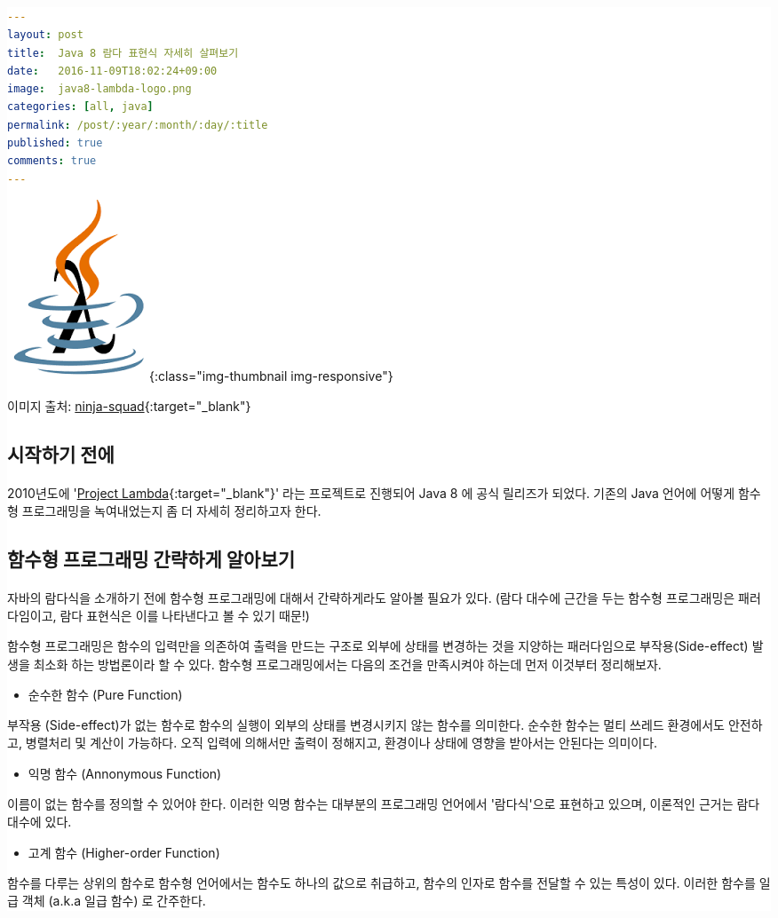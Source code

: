```yaml
---
layout: post
title:  Java 8 람다 표현식 자세히 살펴보기
date:   2016-11-09T18:02:24+09:00
image:  java8-lambda-logo.png
categories: [all, java]
permalink: /post/:year/:month/:day/:title
published: true
comments: true
---
```


![Java 8 Lambda Logo](/static/img/posts/java8-lambda-logo.png){:class="img-thumbnail img-responsive"}

이미지 출처: [ninja-squad](http://ninja-squad.com/formations/formation-java8){:target="_blank"}

## 시작하기 전에

2010년도에 '[Project Lambda](http://openjdk.java.net/projects/lambda/){:target="_blank"}' 라는 프로젝트로 진행되어 Java 8 에 공식 릴리즈가 되었다. 기존의 Java 언어에 어떻게 함수형 프로그래밍을 녹여내었는지 좀 더 자세히 정리하고자 한다.

## 함수형 프로그래밍 간략하게 알아보기

자바의 람다식을 소개하기 전에 함수형 프로그래밍에 대해서 간략하게라도 알아볼 필요가 있다. (람다 대수에 근간을 두는 함수형 프로그래밍은 패러다임이고, 람다 표현식은 이를 나타낸다고 볼 수 있기 때문!)

함수형 프로그래밍은 함수의 입력만을 의존하여 출력을 만드는 구조로 외부에 상태를 변경하는 것을 지양하는 패러다임으로 부작용(Side-effect) 발생을 최소화 하는 방법론이라 할 수 있다. 함수형 프로그래밍에서는 다음의 조건을 만족시켜야 하는데 먼저 이것부터 정리해보자.

- 순수한 함수 (Pure Function)

부작용 (Side-effect)가 없는 함수로 함수의 실행이 외부의 상태를 변경시키지 않는 함수를 의미한다. 순수한 함수는 멀티 쓰레드 환경에서도 안전하고, 병렬처리 및 계산이 가능하다. 오직 입력에 의해서만 출력이 정해지고, 환경이나 상태에 영향을 받아서는 안된다는 의미이다.

- 익명 함수 (Annonymous Function)

이름이 없는 함수를 정의할 수 있어야 한다. 이러한 익명 함수는 대부분의 프로그래밍 언어에서 '람다식'으로 표현하고 있으며, 이론적인 근거는 람다 대수에 있다.

- 고계 함수 (Higher-order Function)

함수를 다루는 상위의 함수로 함수형 언어에서는 함수도 하나의 값으로 취급하고, 함수의 인자로 함수를 전달할 수 있는 특성이 있다. 이러한 함수를 일급 객체 (a.k.a 일급 함수) 로 간주한다.
